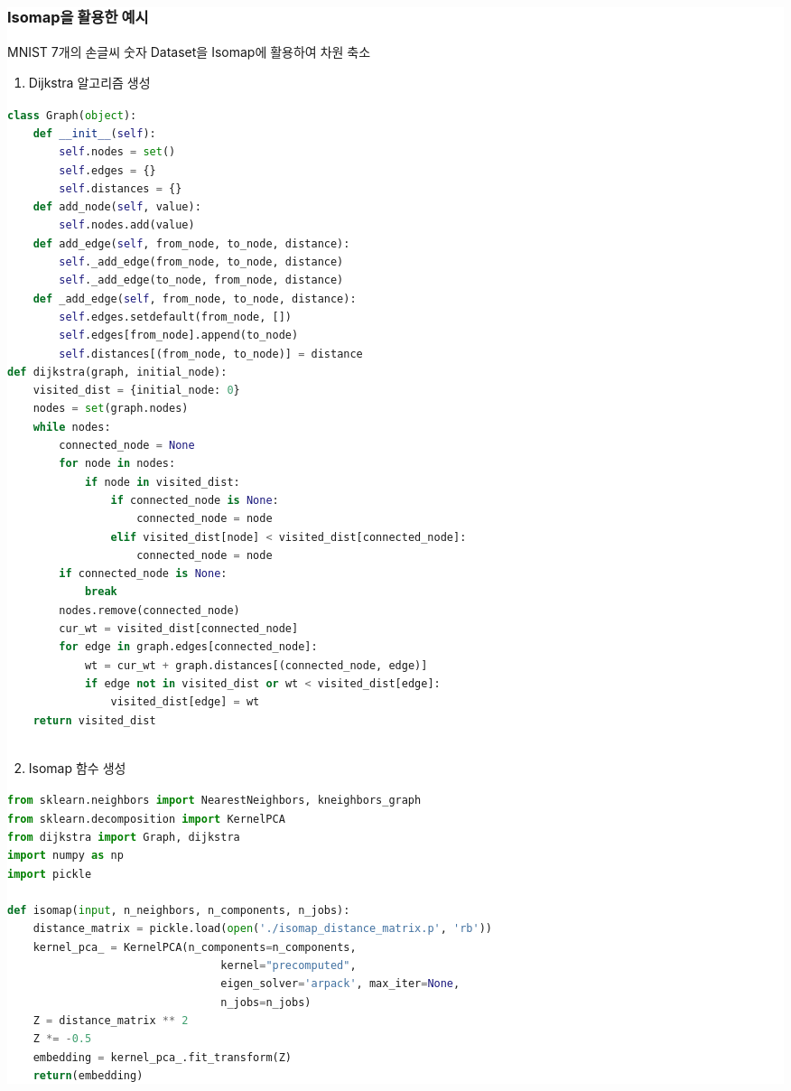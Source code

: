 
### Isomap을 활용한 예시 

MNIST 7개의 손글씨 숫자 Dataset을 Isomap에 활용하여 차원 축소 

1. Dijkstra 알고리즘 생성 

```python
class Graph(object):
    def __init__(self):
        self.nodes = set()
        self.edges = {}
        self.distances = {}
    def add_node(self, value):
        self.nodes.add(value)
    def add_edge(self, from_node, to_node, distance):
        self._add_edge(from_node, to_node, distance)
        self._add_edge(to_node, from_node, distance)
    def _add_edge(self, from_node, to_node, distance):
        self.edges.setdefault(from_node, [])
        self.edges[from_node].append(to_node)
        self.distances[(from_node, to_node)] = distance
def dijkstra(graph, initial_node):
    visited_dist = {initial_node: 0}
    nodes = set(graph.nodes)
    while nodes:
        connected_node = None
        for node in nodes:
            if node in visited_dist:
                if connected_node is None:
                    connected_node = node
                elif visited_dist[node] < visited_dist[connected_node]:
                    connected_node = node
        if connected_node is None:
            break
        nodes.remove(connected_node)
        cur_wt = visited_dist[connected_node]
        for edge in graph.edges[connected_node]:
            wt = cur_wt + graph.distances[(connected_node, edge)]
            if edge not in visited_dist or wt < visited_dist[edge]:
                visited_dist[edge] = wt
    return visited_dist
    
```

2. Isomap 함수 생성

```python
from sklearn.neighbors import NearestNeighbors, kneighbors_graph
from sklearn.decomposition import KernelPCA
from dijkstra import Graph, dijkstra
import numpy as np
import pickle

def isomap(input, n_neighbors, n_components, n_jobs):
    distance_matrix = pickle.load(open('./isomap_distance_matrix.p', 'rb'))
    kernel_pca_ = KernelPCA(n_components=n_components,
                                 kernel="precomputed",
                                 eigen_solver='arpack', max_iter=None,
                                 n_jobs=n_jobs)
    Z = distance_matrix ** 2
    Z *= -0.5
    embedding = kernel_pca_.fit_transform(Z)
    return(embedding)
```
